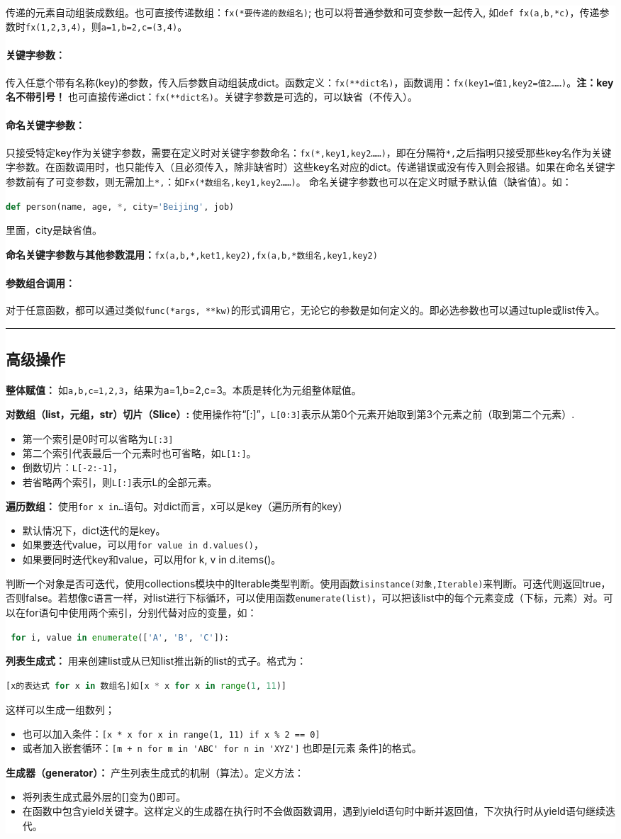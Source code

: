 传递的元素自动组装成数组。也可直接传递数组：``fx(*要传递的数组名)``;
也可以将普通参数和可变参数一起传入,
如``def fx(a,b,*c)``，传递参数时``fx(1,2,3,4)``，则``a=1,b=2,c=(3,4)``。
#### 关键字参数：
传入任意个带有名称(key)的参数，传入后参数自动组装成dict。函数定义：``fx(**dict名)``，函数调用：``fx(key1=值1,key2=值2……)``。**注：key名不带引号！** 也可直接传递dict：``fx(**dict名)``。关键字参数是可选的，可以缺省（不传入）。
#### 命名关键字参数：
只接受特定key作为关键字参数，需要在定义时对关键字参数命名：``fx(*,key1,key2……)``，即在分隔符``*,``之后指明只接受那些key名作为关键字参数。在函数调用时，也只能传入（且必须传入，除非缺省时）这些key名对应的dict。传递错误或没有传入则会报错。如果在命名关键字参数前有了可变参数，则无需加上`*,`：如``Fx(*数组名,key1,key2……)``。
命名关键字参数也可以在定义时赋予默认值（缺省值）。如：
```python
def person(name, age, *, city='Beijing', job)
```
里面，city是缺省值。

**命名关键字参数与其他参数混用：**``fx(a,b,*,ket1,key2),fx(a,b,*数组名,key1,key2)``


#### 参数组合调用：
对于任意函数，都可以通过类似``func(*args, **kw)``的形式调用它，无论它的参数是如何定义的。即必选参数也可以通过tuple或list传入。
***
## <h2 id="t7">高级操作</h2>
**整体赋值：** 如`a,b,c=1,2,3`，结果为a=1,b=2,c=3。本质是转化为元组整体赋值。

**对数组（list，元组，str）切片（Slice）:** 使用操作符“[:]”，`L[0:3]`表示从第0个元素开始取到第3个元素之前（取到第二个元素）.
* 第一个索引是0时可以省略为`L[:3]`
* 第二个索引代表最后一个元素时也可省略，如`L[1:]`。
* 倒数切片：`L[-2:-1]`，
* 若省略两个索引，则`L[:]`表示L的全部元素。

**遍历数组：** 使用`for x in…`语句。对dict而言，x可以是key（遍历所有的key）
* 默认情况下，dict迭代的是key。
* 如果要迭代value，可以用`for value in d.values()`，
* 如果要同时迭代key和value，可以用for k, v in d.items()。

判断一个对象是否可迭代，使用collections模块中的Iterable类型判断。使用函数`isinstance(对象,Iterable)`来判断。可迭代则返回true，否则false。若想像c语言一样，对list进行下标循环，可以使用函数`enumerate(list)`，可以把该list中的每个元素变成（下标，元素）对。可以在for语句中使用两个索引，分别代替对应的变量，如：
```python
 for i, value in enumerate(['A', 'B', 'C']):
```
**列表生成式：** 用来创建list或从已知list推出新的list的式子。格式为：
```python
[x的表达式 for x in 数组名]如[x * x for x in range(1, 11)]
```
这样可以生成一组数列；
* 也可以加入条件：`[x * x for x in range(1, 11) if x % 2 == 0]`
* 或者加入嵌套循环：`[m + n for m in 'ABC' for n in 'XYZ']`
也即是[元素 条件]的格式。

**生成器（generator）：** 产生列表生成式的机制（算法）。定义方法：
* 将列表生成式最外层的[]变为()即可。
* 在函数中包含yield关键字。这样定义的生成器在执行时不会做函数调用，遇到yield语句时中断并返回值，下次执行时从yield语句继续迭代。
